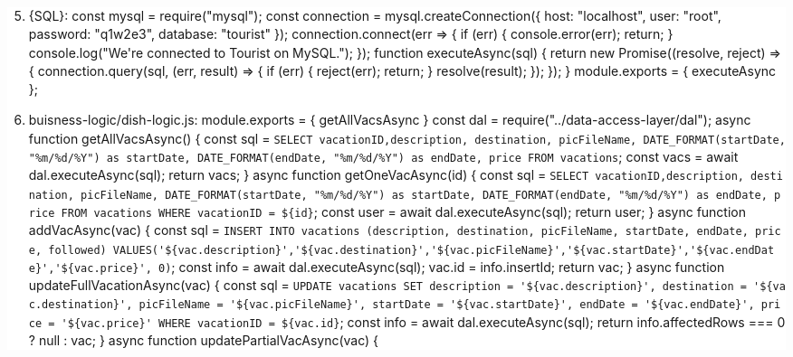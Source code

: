 5) {SQL}:
   const mysql = require("mysql");
   const connection = mysql.createConnection({
   host: "localhost",
   user: "root",
   password: "q1w2e3",
   database: "tourist"
   });
   connection.connect(err => {
   if (err) {
   console.error(err);
   return;
   }
   console.log("We're connected to Tourist on MySQL.");
   });
   function executeAsync(sql) {
   return new Promise((resolve, reject) => {
   connection.query(sql, (err, result) => {
   if (err) {
   reject(err);
   return;
   }
   resolve(result);
   });
   });
   }
   module.exports = {
   executeAsync
   };

6) buisness-logic/dish-logic.js:
   module.exports = {
   getAllVacsAsync
   }
   const dal = require("../data-access-layer/dal");
   async function getAllVacsAsync() {
   const sql = `SELECT vacationID,description, destination, picFileName, DATE_FORMAT(startDate, "%m/%d/%Y") as startDate, DATE_FORMAT(endDate, "%m/%d/%Y") as endDate, price FROM vacations`;
   const vacs = await dal.executeAsync(sql);
   return vacs;
   }
   async function getOneVacAsync(id) {
   const sql = `SELECT vacationID,description, destination, picFileName, DATE_FORMAT(startDate, "%m/%d/%Y") as startDate, DATE_FORMAT(endDate, "%m/%d/%Y") as endDate, price FROM vacations WHERE vacationID = ${id}`;
   const user = await dal.executeAsync(sql);
   return user;
   }
   async function addVacAsync(vac) {
   const sql = `INSERT INTO vacations (description, destination, picFileName, startDate, endDate, price, followed) VALUES('${vac.description}','${vac.destination}','${vac.picFileName}','${vac.startDate}','${vac.endDate}','${vac.price}', 0)`;
   const info = await dal.executeAsync(sql);
   vac.id = info.insertId;
   return vac;
   }
   async function updateFullVacationAsync(vac) {
   const sql = `UPDATE vacations SET description = '${vac.description}', destination = '${vac.destination}', picFileName = '${vac.picFileName}', startDate = '${vac.startDate}', endDate = '${vac.endDate}', price = '${vac.price}' WHERE vacationID = ${vac.id}`;
   const info = await dal.executeAsync(sql);
   return info.affectedRows === 0 ? null : vac;
   }
   async function updatePartialVacAsync(vac) {
